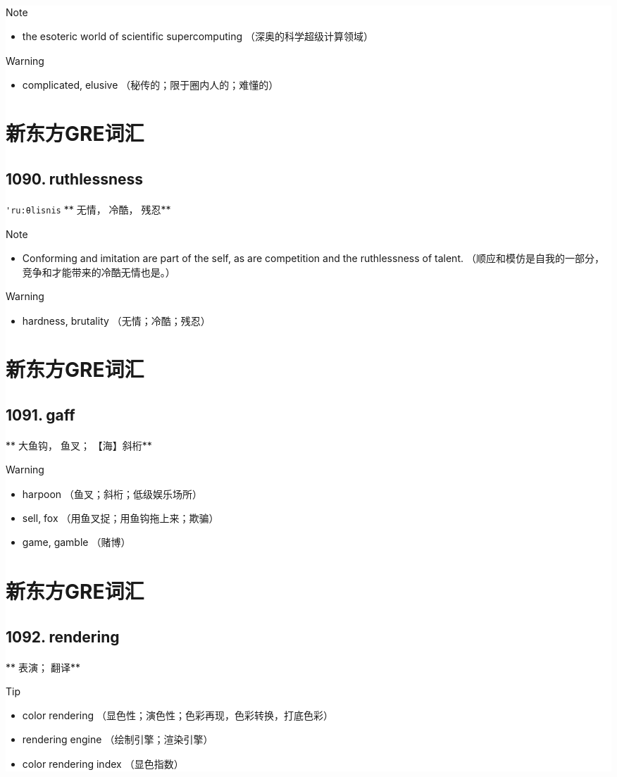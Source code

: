 > [!NOTE]
>
> - the esoteric world of scientific supercomputing （深奥的科学超级计算领域）
>

> [!WARNING]
>
> - complicated, elusive （秘传的；限于圈内人的；难懂的）
>

# 新东方GRE词汇

## 1090. ruthlessness

`'ru:θlisnis`  ** 无情， 冷酷， 残忍**

> [!NOTE]
>
> - Conforming and imitation are part of the self, as are competition and the ruthlessness of talent. （顺应和模仿是自我的一部分，竞争和才能带来的冷酷无情也是。）
>

> [!WARNING]
>
> - hardness, brutality （无情；冷酷；残忍）
>

# 新东方GRE词汇

## 1091. gaff

** 大鱼钩， 鱼叉； 【海】斜桁**

> [!WARNING]
>
> - harpoon （鱼叉；斜桁；低级娱乐场所）
>
> - sell, fox （用鱼叉捉；用鱼钩拖上来；欺骗）
>
> - game, gamble （赌博）
>

# 新东方GRE词汇

## 1092. rendering

** 表演； 翻译**

> [!TIP]
>
> - color rendering （显色性；演色性；色彩再现，色彩转换，打底色彩）
>
> - rendering engine （绘制引擎；渲染引擎）
>
> - color rendering index （显色指数）
>
